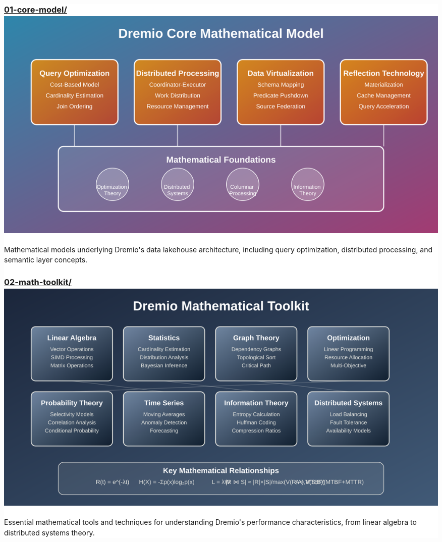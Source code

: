 ### [01-core-model/](01-core-model/) ![Core Model](01-core-model/dremio-core-model.svg)
Mathematical models underlying Dremio's data lakehouse architecture, including query optimization, distributed processing, and semantic layer concepts.

### [02-math-toolkit/](02-math-toolkit/) ![Math Toolkit](02-math-toolkit/dremio-math-toolkit.svg)
Essential mathematical tools and techniques for understanding Dremio's performance characteristics, from linear algebra to distributed systems theory.
